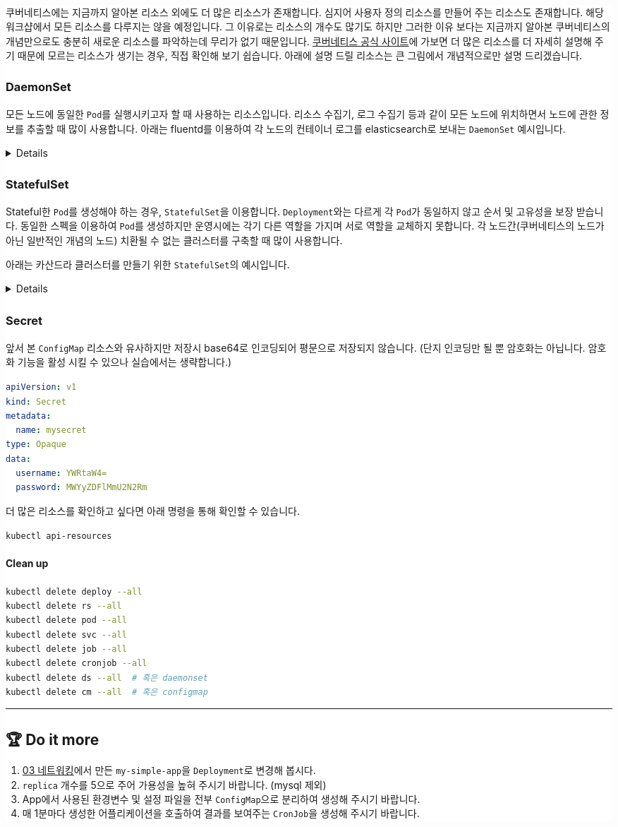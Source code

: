 쿠버네티스에는 지금까지 알아본 리소스 외에도 더 많은 리소스가 존재합니다. 심지어 사용자 정의 리소스를 만들어 주는 리소스도 존재합니다. 해당 워크샵에서 모든 리소스를 다루지는 않을 예정입니다.
그 이유로는 리소스의 개수도 많기도 하지만 그러한 이유 보다는 지금까지 알아본 쿠버네티스의 개념만으로도 충분히 새로운 리소스를 파악하는데 무리가 없기 때문입니다.
[쿠버네티스 공식 사이트](https://kubernetes.io/ko/docs/concepts/workloads/controllers/replicaset/)에 가보면 더 많은 리소스를 더 자세히 설명해 주기 때문에 모르는 리소스가 생기는 경우, 직접 확인해 보기 쉽습니다.
아래에 설명 드릴 리소스는 큰 그림에서 개념적으로만 설명 드리겠습니다.

### DaemonSet

모든 노드에 동일한 `Pod`를 실행시키고자 할 때 사용하는 리소스입니다. 리소스 수집기, 로그 수집기 등과 같이 모든 노드에 위치하면서 노드에 관한 정보를 추출할 때 많이 사용합니다.
아래는 fluentd를 이용하여 각 노드의 컨테이너 로그를 elasticsearch로 보내는 `DaemonSet` 예시입니다.

<details></details>

### StatefulSet

Stateful한 `Pod`를 생성해야 하는 경우, `StatefulSet`을 이용합니다. `Deployment`와는 다르게 각 `Pod`가 동일하지 않고 순서 및 고유성을 보장 받습니다. 동일한 스펙을 이용하여 `Pod`를 생성하지만 운영시에는 각기 다른 역할을 가지며 서로 역할을 교체하지 못합니다.
각 노드간(쿠버네티스의 노드가 아닌 일반적인 개념의 노드) 치환될 수 없는 클러스터를 구축할 때 많이 사용합니다.

아래는 카산드라 클러스터를 만들기 위한 `StatefulSet`의 예시입니다.

<details></details>

### Secret

앞서 본 `ConfigMap` 리소스와 유사하지만 저장시 base64로 인코딩되어 평문으로 저장되지 않습니다. (단지 인코딩만 될 뿐 암호화는 아닙니다. 암호화 기능을 활성 시킬 수 있으나 실습에서는 생략합니다.)

```yaml
apiVersion: v1
kind: Secret
metadata:
  name: mysecret
type: Opaque
data:
  username: YWRtaW4=
  password: MWYyZDFlMmU2N2Rm
```

더 많은 리소스를 확인하고 싶다면 아래 명령을 통해 확인할 수 있습니다.

```bash
kubectl api-resources
```

#### Clean up

```bash
kubectl delete deploy --all
kubectl delete rs --all
kubectl delete pod --all
kubectl delete svc --all
kubectl delete job --all
kubectl delete cronjob --all
kubectl delete ds --all  # 혹은 daemonset
kubectl delete cm --all  # 혹은 configmap
```

---

## :trophy: Do it more

1. [03 네트워킹](03.md#trophy-do-it-more)에서 만든 `my-simple-app`을 `Deployment`로 변경해 봅시다.
2. `replica` 개수를 5으로 주어 가용성을 높혀 주시기 바랍니다. (mysql 제외)
3. App에서 사용된 환경변수 및 설정 파일을 전부 `ConfigMap`으로 분리하여 생성해 주시기 바랍니다.
4. 매 1분마다 생성한 어플리케이션을 호출하여 결과를 보여주는 `CronJob`을 생성해 주시기 바랍니다.
